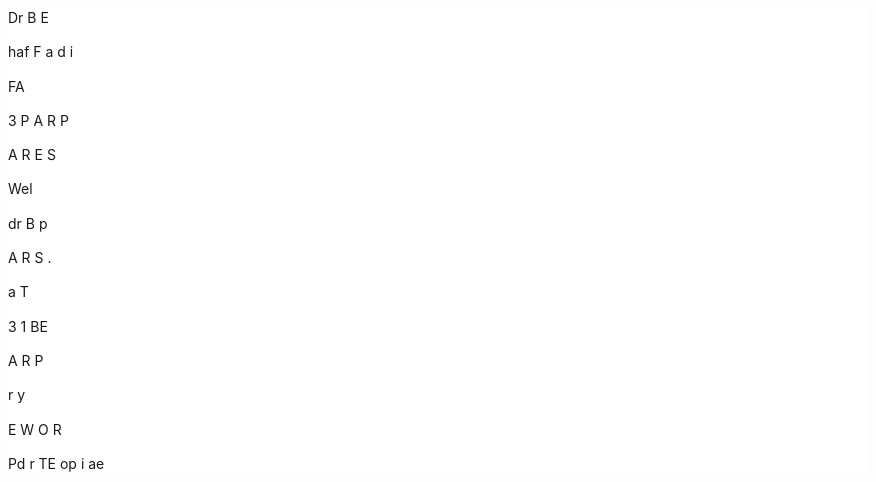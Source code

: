 Dr 
B
E
 
haf
 F
a
d
i
 
FA
 
3 
P
A
R
P
 
A
R
E
S
 
Wel
 
dr 
B
p
 
A
R
S
.
 
a
T
 
3 
1 
BE
 
A
R
P
 
r
y
 
E 
W
O
R
 
Pd
r 
TE 
op 
i 
ae
 